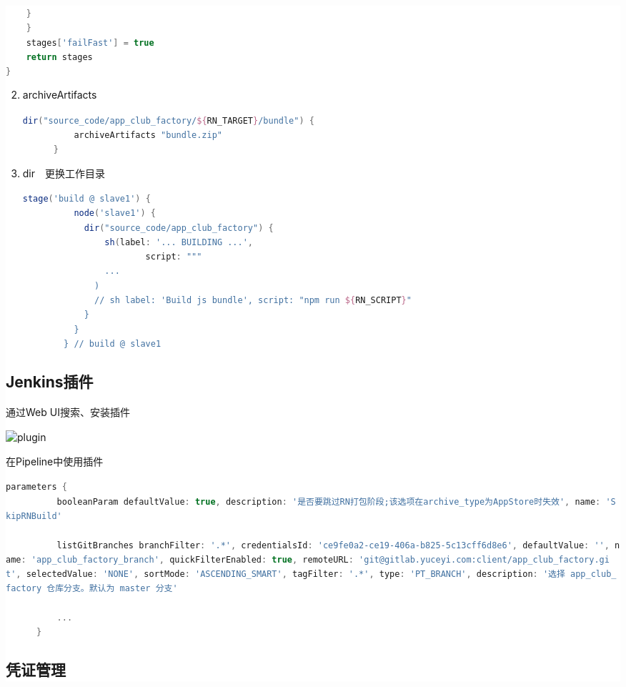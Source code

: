```groovy
    }
    }
    stages['failFast'] = true
    return stages
}
```

2. archiveArtifacts

   ```groovy
   dir("source_code/app_club_factory/${RN_TARGET}/bundle") {
             archiveArtifacts "bundle.zip"
         }
   ```

3. dir　更换工作目录

   ```groovy
   stage('build @ slave1') {
             node('slave1') {
               dir("source_code/app_club_factory") {
                   sh(label: '... BUILDING ...',
                           script: """
                   ...
                 )
                 // sh label: 'Build js bundle', script: "npm run ${RN_SCRIPT}"
               }
             }
           } // build @ slave1
   ```

## Jenkins插件

通过Web UI搜索、安装插件

![plugin](https://user-images.githubusercontent.com/25997299/120635885-8aa75b80-c49f-11eb-9a34-cd06036497ad.png)

在Pipeline中使用插件

```groovy
parameters {
          booleanParam defaultValue: true, description: '是否要跳过RN打包阶段;该选项在archive_type为AppStore时失效', name: 'SkipRNBuild'

          listGitBranches branchFilter: '.*', credentialsId: 'ce9fe0a2-ce19-406a-b825-5c13cff6d8e6', defaultValue: '', name: 'app_club_factory_branch', quickFilterEnabled: true, remoteURL: 'git@gitlab.yuceyi.com:client/app_club_factory.git', selectedValue: 'NONE', sortMode: 'ASCENDING_SMART', tagFilter: '.*', type: 'PT_BRANCH', description: '选择 app_club_factory 仓库分支。默认为 master 分支'

          ...
      }
```

## 凭证管理
